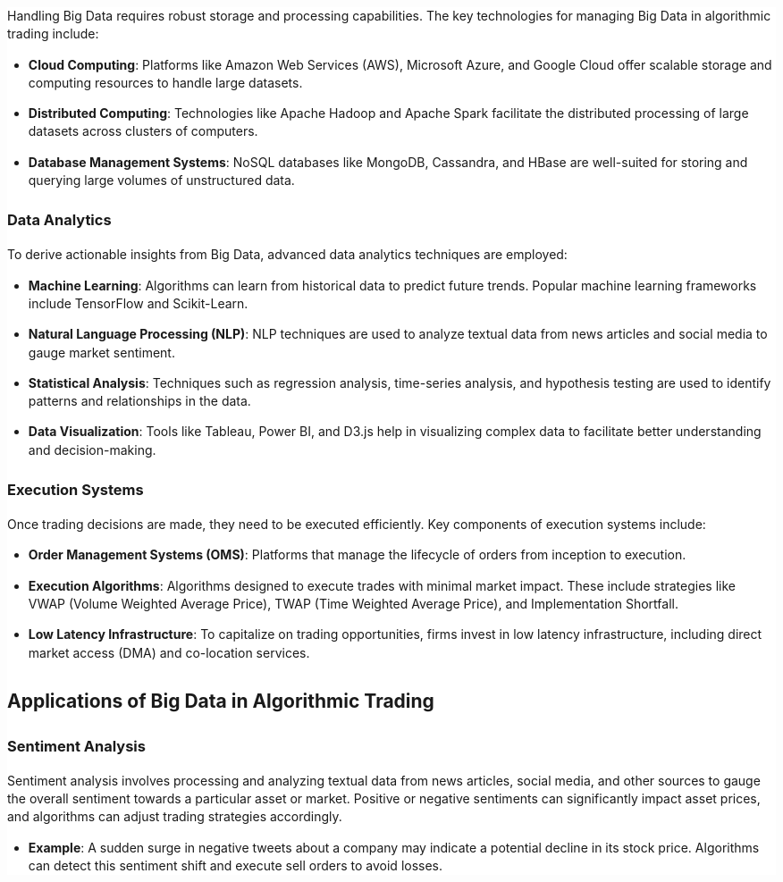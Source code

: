 Handling Big Data requires robust storage and processing capabilities. The key technologies for managing Big Data in algorithmic trading include:

- **Cloud Computing**: Platforms like Amazon Web Services (AWS), Microsoft Azure, and Google Cloud offer scalable storage and computing resources to handle large datasets.

- **Distributed Computing**: Technologies like Apache Hadoop and Apache Spark facilitate the distributed processing of large datasets across clusters of computers.

- **Database Management Systems**: NoSQL databases like MongoDB, Cassandra, and HBase are well-suited for storing and querying large volumes of unstructured data.

### Data Analytics

To derive actionable insights from Big Data, advanced data analytics techniques are employed:

- **Machine Learning**: Algorithms can learn from historical data to predict future trends. Popular machine learning frameworks include TensorFlow and Scikit-Learn.

- **Natural Language Processing (NLP)**: NLP techniques are used to analyze textual data from news articles and social media to gauge market sentiment.

- **Statistical Analysis**: Techniques such as regression analysis, time-series analysis, and hypothesis testing are used to identify patterns and relationships in the data.

- **Data Visualization**: Tools like Tableau, Power BI, and D3.js help in visualizing complex data to facilitate better understanding and decision-making.

### Execution Systems

Once trading decisions are made, they need to be executed efficiently. Key components of execution systems include:

- **Order Management Systems (OMS)**: Platforms that manage the lifecycle of orders from inception to execution.

- **Execution Algorithms**: Algorithms designed to execute trades with minimal market impact. These include strategies like VWAP (Volume Weighted Average Price), TWAP (Time Weighted Average Price), and Implementation Shortfall.

- **Low Latency Infrastructure**: To capitalize on trading opportunities, firms invest in low latency infrastructure, including direct market access (DMA) and co-location services.

## Applications of Big Data in Algorithmic Trading

### Sentiment Analysis

Sentiment analysis involves processing and analyzing textual data from news articles, social media, and other sources to gauge the overall sentiment towards a particular asset or market. Positive or negative sentiments can significantly impact asset prices, and algorithms can adjust trading strategies accordingly.

- **Example**: A sudden surge in negative tweets about a company may indicate a potential decline in its stock price. Algorithms can detect this sentiment shift and execute sell orders to avoid losses.
